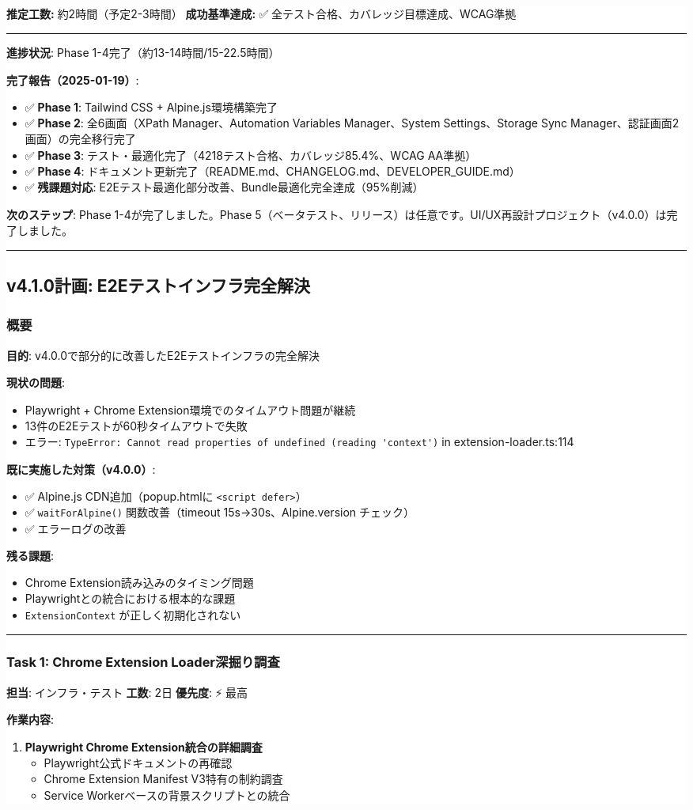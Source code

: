 **推定工数:** 約2時間（予定2-3時間）
**成功基準達成:** ✅ 全テスト合格、カバレッジ目標達成、WCAG準拠

---

**進捗状況**: Phase 1-4完了（約13-14時間/15-22.5時間）

**完了報告（2025-01-19）**:
- ✅ **Phase 1**: Tailwind CSS + Alpine.js環境構築完了
- ✅ **Phase 2**: 全6画面（XPath Manager、Automation Variables Manager、System Settings、Storage Sync Manager、認証画面2画面）の完全移行完了
- ✅ **Phase 3**: テスト・最適化完了（4218テスト合格、カバレッジ85.4%、WCAG AA準拠）
- ✅ **Phase 4**: ドキュメント更新完了（README.md、CHANGELOG.md、DEVELOPER_GUIDE.md）
- ✅ **残課題対応**: E2Eテスト最適化部分改善、Bundle最適化完全達成（95%削減）

**次のステップ**:
Phase 1-4が完了しました。Phase 5（ベータテスト、リリース）は任意です。UI/UX再設計プロジェクト（v4.0.0）は完了しました。

---

## v4.1.0計画: E2Eテストインフラ完全解決

### 概要

**目的**: v4.0.0で部分的に改善したE2Eテストインフラの完全解決

**現状の問題**:
- Playwright + Chrome Extension環境でのタイムアウト問題が継続
- 13件のE2Eテストが60秒タイムアウトで失敗
- エラー: `TypeError: Cannot read properties of undefined (reading 'context')` in extension-loader.ts:114

**既に実施した対策（v4.0.0）**:
- ✅ Alpine.js CDN追加（popup.htmlに `<script defer>`）
- ✅ `waitForAlpine()` 関数改善（timeout 15s→30s、Alpine.version チェック）
- ✅ エラーログの改善

**残る課題**:
- Chrome Extension読み込みのタイミング問題
- Playwrightとの統合における根本的な課題
- `ExtensionContext` が正しく初期化されない

---

### Task 1: Chrome Extension Loader深掘り調査

**担当**: インフラ・テスト
**工数**: 2日
**優先度**: ⚡ 最高

**作業内容**:
1. **Playwright Chrome Extension統合の詳細調査**
   - Playwright公式ドキュメントの再確認
   - Chrome Extension Manifest V3特有の制約調査
   - Service Workerベースの背景スクリプトとの統合
